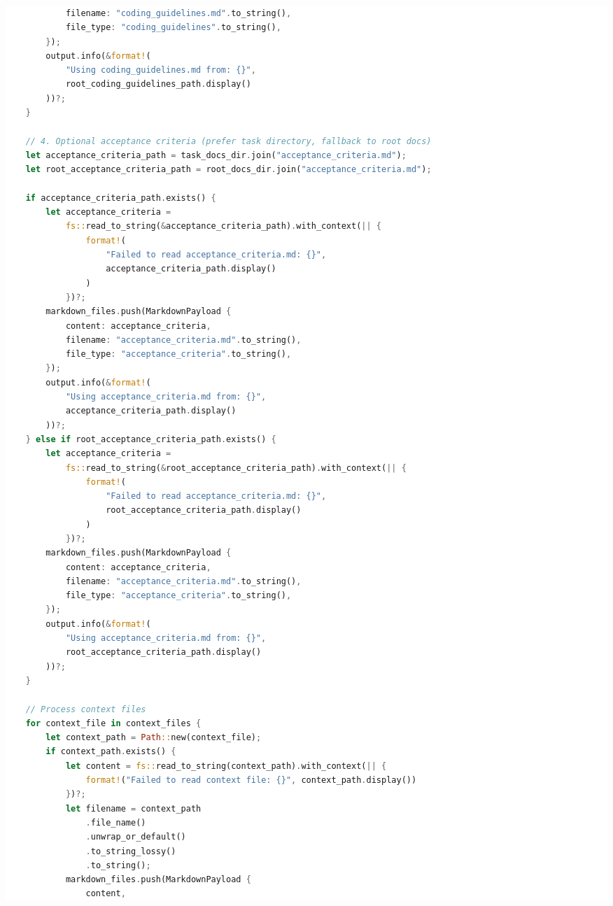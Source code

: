 ```rust
            filename: "coding_guidelines.md".to_string(),
            file_type: "coding_guidelines".to_string(),
        });
        output.info(&format!(
            "Using coding_guidelines.md from: {}",
            root_coding_guidelines_path.display()
        ))?;
    }

    // 4. Optional acceptance criteria (prefer task directory, fallback to root docs)
    let acceptance_criteria_path = task_docs_dir.join("acceptance_criteria.md");
    let root_acceptance_criteria_path = root_docs_dir.join("acceptance_criteria.md");

    if acceptance_criteria_path.exists() {
        let acceptance_criteria =
            fs::read_to_string(&acceptance_criteria_path).with_context(|| {
                format!(
                    "Failed to read acceptance_criteria.md: {}",
                    acceptance_criteria_path.display()
                )
            })?;
        markdown_files.push(MarkdownPayload {
            content: acceptance_criteria,
            filename: "acceptance_criteria.md".to_string(),
            file_type: "acceptance_criteria".to_string(),
        });
        output.info(&format!(
            "Using acceptance_criteria.md from: {}",
            acceptance_criteria_path.display()
        ))?;
    } else if root_acceptance_criteria_path.exists() {
        let acceptance_criteria =
            fs::read_to_string(&root_acceptance_criteria_path).with_context(|| {
                format!(
                    "Failed to read acceptance_criteria.md: {}",
                    root_acceptance_criteria_path.display()
                )
            })?;
        markdown_files.push(MarkdownPayload {
            content: acceptance_criteria,
            filename: "acceptance_criteria.md".to_string(),
            file_type: "acceptance_criteria".to_string(),
        });
        output.info(&format!(
            "Using acceptance_criteria.md from: {}",
            root_acceptance_criteria_path.display()
        ))?;
    }

    // Process context files
    for context_file in context_files {
        let context_path = Path::new(context_file);
        if context_path.exists() {
            let content = fs::read_to_string(context_path).with_context(|| {
                format!("Failed to read context file: {}", context_path.display())
            })?;
            let filename = context_path
                .file_name()
                .unwrap_or_default()
                .to_string_lossy()
                .to_string();
            markdown_files.push(MarkdownPayload {
                content,
```